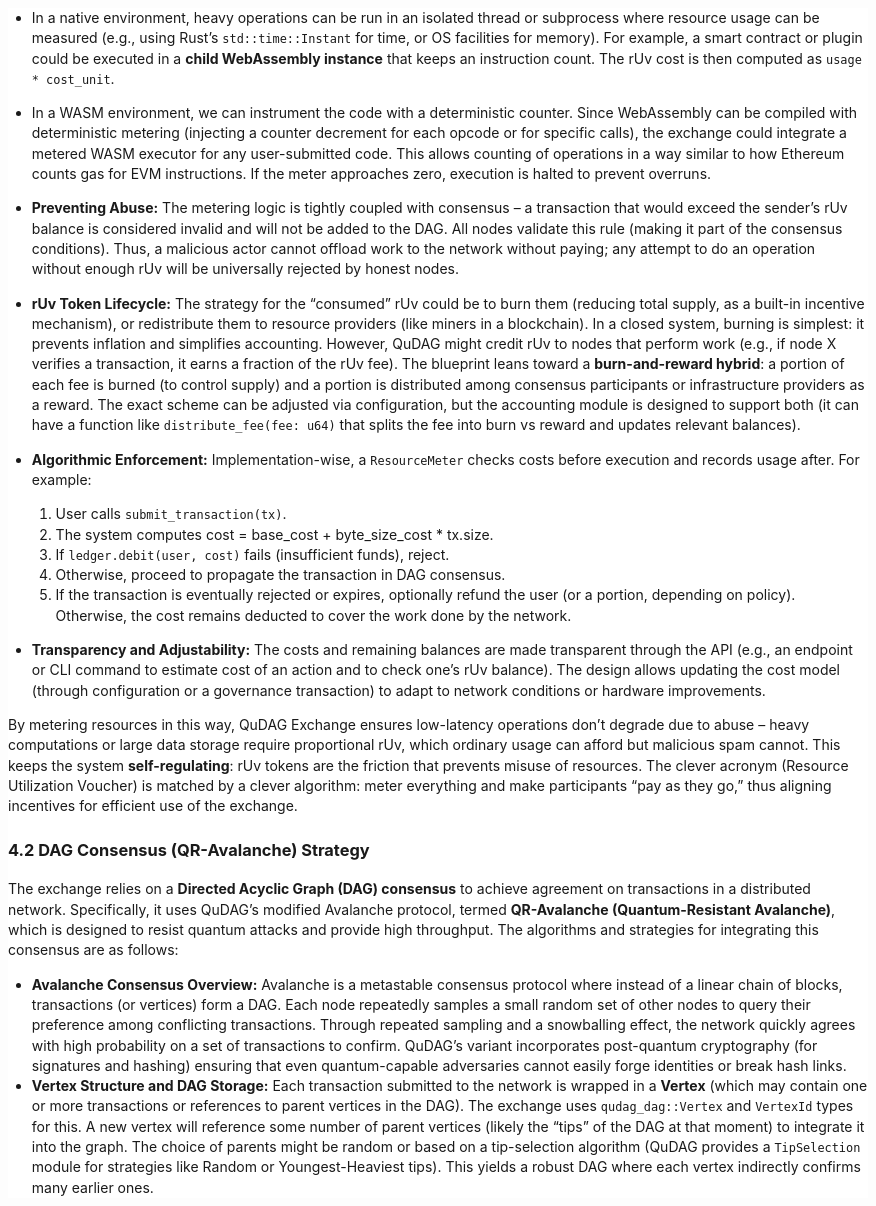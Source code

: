   * In a native environment, heavy operations can be run in an isolated thread or subprocess where resource usage can be measured (e.g., using Rust’s `std::time::Instant` for time, or OS facilities for memory). For example, a smart contract or plugin could be executed in a **child WebAssembly instance** that keeps an instruction count. The rUv cost is then computed as `usage * cost_unit`.
  * In a WASM environment, we can instrument the code with a deterministic counter. Since WebAssembly can be compiled with deterministic metering (injecting a counter decrement for each opcode or for specific calls), the exchange could integrate a metered WASM executor for any user-submitted code. This allows counting of operations in a way similar to how Ethereum counts gas for EVM instructions. If the meter approaches zero, execution is halted to prevent overruns.
* **Preventing Abuse:** The metering logic is tightly coupled with consensus – a transaction that would exceed the sender’s rUv balance is considered invalid and will not be added to the DAG. All nodes validate this rule (making it part of the consensus conditions). Thus, a malicious actor cannot offload work to the network without paying; any attempt to do an operation without enough rUv will be universally rejected by honest nodes.
* **rUv Token Lifecycle:** The strategy for the “consumed” rUv could be to burn them (reducing total supply, as a built-in incentive mechanism), or redistribute them to resource providers (like miners in a blockchain). In a closed system, burning is simplest: it prevents inflation and simplifies accounting. However, QuDAG might credit rUv to nodes that perform work (e.g., if node X verifies a transaction, it earns a fraction of the rUv fee). The blueprint leans toward a **burn-and-reward hybrid**: a portion of each fee is burned (to control supply) and a portion is distributed among consensus participants or infrastructure providers as a reward. The exact scheme can be adjusted via configuration, but the accounting module is designed to support both (it can have a function like `distribute_fee(fee: u64)` that splits the fee into burn vs reward and updates relevant balances).
* **Algorithmic Enforcement:** Implementation-wise, a `ResourceMeter` checks costs before execution and records usage after. For example:

  1. User calls `submit_transaction(tx)`.
  2. The system computes cost = base\_cost + byte\_size\_cost \* tx.size.
  3. If `ledger.debit(user, cost)` fails (insufficient funds), reject.
  4. Otherwise, proceed to propagate the transaction in DAG consensus.
  5. If the transaction is eventually rejected or expires, optionally refund the user (or a portion, depending on policy). Otherwise, the cost remains deducted to cover the work done by the network.
* **Transparency and Adjustability:** The costs and remaining balances are made transparent through the API (e.g., an endpoint or CLI command to estimate cost of an action and to check one’s rUv balance). The design allows updating the cost model (through configuration or a governance transaction) to adapt to network conditions or hardware improvements.

By metering resources in this way, QuDAG Exchange ensures low-latency operations don’t degrade due to abuse – heavy computations or large data storage require proportional rUv, which ordinary usage can afford but malicious spam cannot. This keeps the system **self-regulating**: rUv tokens are the friction that prevents misuse of resources. The clever acronym (Resource Utilization Voucher) is matched by a clever algorithm: meter everything and make participants “pay as they go,” thus aligning incentives for efficient use of the exchange.

### 4.2 DAG Consensus (QR-Avalanche) Strategy

The exchange relies on a **Directed Acyclic Graph (DAG) consensus** to achieve agreement on transactions in a distributed network. Specifically, it uses QuDAG’s modified Avalanche protocol, termed **QR-Avalanche (Quantum-Resistant Avalanche)**, which is designed to resist quantum attacks and provide high throughput. The algorithms and strategies for integrating this consensus are as follows:

* **Avalanche Consensus Overview:** Avalanche is a metastable consensus protocol where instead of a linear chain of blocks, transactions (or vertices) form a DAG. Each node repeatedly samples a small random set of other nodes to query their preference among conflicting transactions. Through repeated sampling and a snowballing effect, the network quickly agrees with high probability on a set of transactions to confirm. QuDAG’s variant incorporates post-quantum cryptography (for signatures and hashing) ensuring that even quantum-capable adversaries cannot easily forge identities or break hash links.
* **Vertex Structure and DAG Storage:** Each transaction submitted to the network is wrapped in a **Vertex** (which may contain one or more transactions or references to parent vertices in the DAG). The exchange uses `qudag_dag::Vertex` and `VertexId` types for this. A new vertex will reference some number of parent vertices (likely the “tips” of the DAG at that moment) to integrate it into the graph. The choice of parents might be random or based on a tip-selection algorithm (QuDAG provides a `TipSelection` module for strategies like Random or Youngest-Heaviest tips). This yields a robust DAG where each vertex indirectly confirms many earlier ones.
